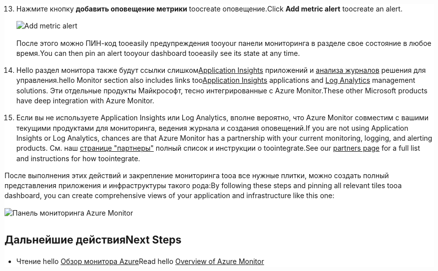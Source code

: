 13. <span data-ttu-id="4983f-163">Нажмите кнопку **добавить оповещение метрики** toocreate оповещение.</span><span class="sxs-lookup"><span data-stu-id="4983f-163">Click **Add metric alert** toocreate an alert.</span></span>
    
    ![Add metric alert](./media/monitoring-get-started/monitor-alerts-add.png)
    
    <span data-ttu-id="4983f-165">После этого можно ПИН-код tooeasily предупреждения tooyour панели мониторинга в разделе свое состояние в любое время.</span><span class="sxs-lookup"><span data-stu-id="4983f-165">You can then pin an alert tooyour dashboard tooeasily see its state at any time.</span></span>
14. <span data-ttu-id="4983f-166">Hello раздел монитора также будут ссылки слишком[Application Insights](../application-insights/app-insights-overview.md) приложений и [анализа журналов](../log-analytics/log-analytics-overview.md) решения для управления.</span><span class="sxs-lookup"><span data-stu-id="4983f-166">hello Monitor section also includes links too[Application Insights](../application-insights/app-insights-overview.md) applications and [Log Analytics](../log-analytics/log-analytics-overview.md) management solutions.</span></span> <span data-ttu-id="4983f-167">Эти отдельные продукты Майкрософт, тесно интегрированные с Azure Monitor.</span><span class="sxs-lookup"><span data-stu-id="4983f-167">These other Microsoft products have deep integration with Azure Monitor.</span></span>
15. <span data-ttu-id="4983f-168">Если вы не используете Application Insights или Log Analytics, вполне вероятно, что Azure Monitor совместим с вашими текущими продуктами для мониторинга, ведения журнала и создания оповещений.</span><span class="sxs-lookup"><span data-stu-id="4983f-168">If you are not using Application Insights or Log Analytics, chances are that Azure Monitor has a partnership with your current monitoring, logging, and alerting products.</span></span> <span data-ttu-id="4983f-169">См. наш [странице "партнеры"](monitoring-partners.md) полный список и инструкции о toointegrate.</span><span class="sxs-lookup"><span data-stu-id="4983f-169">See our [partners page](monitoring-partners.md) for a full list and instructions for how toointegrate.</span></span>

<span data-ttu-id="4983f-170">После выполнения этих действий и закрепление мониторинга tooa все нужные плитки, можно создать полный представления приложения и инфраструктуры такого рода:</span><span class="sxs-lookup"><span data-stu-id="4983f-170">By following these steps and pinning all relevant tiles tooa dashboard, you can create comprehensive views of your application and infrastructure like this one:</span></span>

![Панель мониторинга Azure Monitor](./media/monitoring-get-started/monitor-final-dash.png)

## <a name="next-steps"></a><span data-ttu-id="4983f-172">Дальнейшие действия</span><span class="sxs-lookup"><span data-stu-id="4983f-172">Next Steps</span></span>
* <span data-ttu-id="4983f-173">Чтение hello [Обзор монитора Azure](monitoring-overview.md)</span><span class="sxs-lookup"><span data-stu-id="4983f-173">Read hello [Overview of Azure Monitor](monitoring-overview.md)</span></span>

